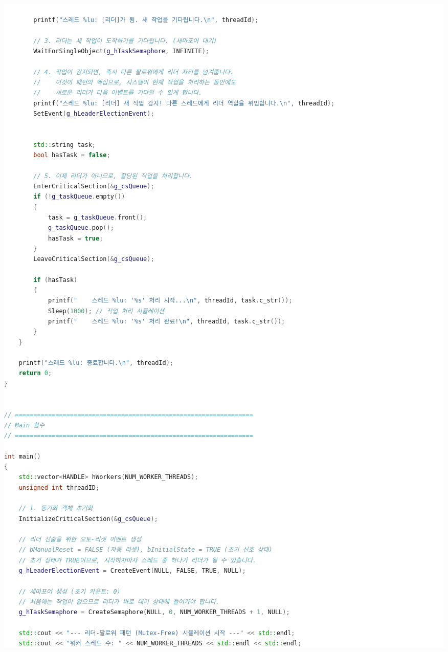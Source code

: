 ```cpp

        printf("스레드 %lu: [리더]가 됨. 새 작업을 기다립니다.\n", threadId);

        // 3. 리더는 새 작업이 도착하기를 기다립니다. (세마포어 대기)
        WaitForSingleObject(g_hTaskSemaphore, INFINITE);

        // 4. 작업이 감지되면, 즉시 다른 팔로워에게 리더 자리를 넘겨줍니다.
        //    이것이 패턴의 핵심으로, 시스템이 현재 작업을 처리하는 동안에도
        //    새로운 리더가 다음 이벤트를 기다릴 수 있게 합니다.
        printf("스레드 %lu: [리더] 새 작업 감지! 다른 스레드에게 리더 역할을 위임합니다.\n", threadId);
        SetEvent(g_hLeaderElectionEvent);


        std::string task;
        bool hasTask = false;

        // 5. 이제 리더가 아니므로, 할당된 작업을 처리합니다.
        EnterCriticalSection(&g_csQueue);
        if (!g_taskQueue.empty())
        {
            task = g_taskQueue.front();
            g_taskQueue.pop();
            hasTask = true;
        }
        LeaveCriticalSection(&g_csQueue);

        if (hasTask)
        {
            printf("    스레드 %lu: '%s' 처리 시작...\n", threadId, task.c_str());
            Sleep(1000); // 작업 처리 시뮬레이션
            printf("    스레드 %lu: '%s' 처리 완료!\n", threadId, task.c_str());
        }
    }

    printf("스레드 %lu: 종료합니다.\n", threadId);
    return 0;
}


// =================================================================
// Main 함수
// =================================================================

int main()
{
    std::vector<HANDLE> hWorkers(NUM_WORKER_THREADS);
    unsigned int threadID;

    // 1. 동기화 객체 초기화
    InitializeCriticalSection(&g_csQueue);

    // 리더 선출을 위한 오토-리셋 이벤트 생성
    // bManualReset = FALSE (자동 리셋), bInitialState = TRUE (초기 신호 상태)
    // 초기 상태가 TRUE이므로, 시작하자마자 스레드 중 하나가 리더가 될 수 있습니다.
    g_hLeaderElectionEvent = CreateEvent(NULL, FALSE, TRUE, NULL);

    // 세마포어 생성 (초기 카운트: 0)
    // 처음에는 작업이 없으므로 리더가 바로 대기 상태에 들어가야 합니다.
    g_hTaskSemaphore = CreateSemaphore(NULL, 0, NUM_WORKER_THREADS + 1, NULL);

    std::cout << "--- 리더-팔로워 패턴 (Mutex-Free) 시뮬레이션 시작 ---" << std::endl;
    std::cout << "워커 스레드 수: " << NUM_WORKER_THREADS << std::endl << std::endl;

```